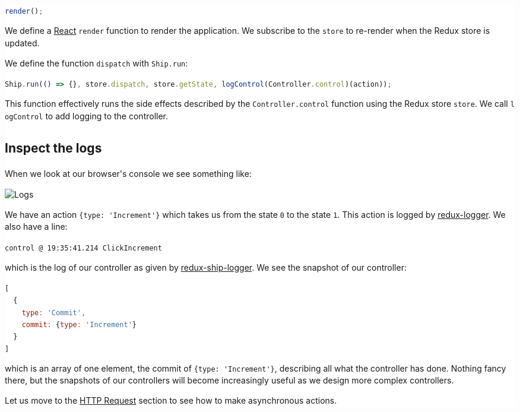 ```js
render();
```
We define a [React](https://facebook.github.io/react/) `render` function to render the application. We subscribe to the `store` to re-render when the Redux store is updated.

We define the function `dispatch` with `Ship.run`:
```js
Ship.run(() => {}, store.dispatch, store.getState, logControl(Controller.control)(action));
```
This function effectively runs the side effects described by the `Controller.control` function using the Redux store `store`. We call `logControl` to add logging to the controller.

## Inspect the logs
When we look at our browser's console we see something like:

<img src='https://raw.githubusercontent.com/clarus/redux-ship/master/docs/tutorial/counter-logs.png' alt='Logs' width='600px'>

We have an action `{type: 'Increment'}` which takes us from the state `0` to the state `1`. This action is logged by [redux-logger](https://github.com/evgenyrodionov/redux-logger). We also have a line:
```
control @ 19:35:41.214 ClickIncrement
```
which is the log of our controller as given by [redux-ship-logger](https://github.com/clarus/redux-ship-logger). We see the snapshot of our controller:
```js
[
  {
    type: 'Commit',
    commit: {type: 'Increment'}
  }
]
```
which is an array of one element, the commit of `{type: 'Increment'}`, describing all what the controller has done. Nothing fancy there, but the snapshots of our controllers will become increasingly useful as we design more complex controllers.

Let us move to the [HTTP Request](http-request.html) section to see how to make asynchronous actions.
